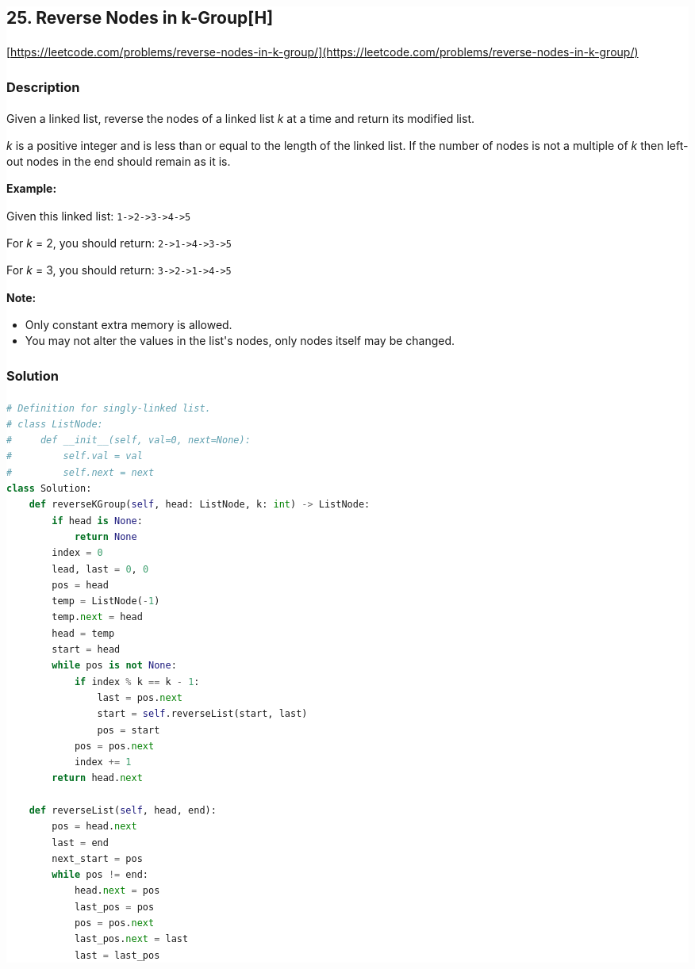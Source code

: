 ```python

```

## 25. Reverse Nodes in k-Group\[H\]

[https://leetcode.com/problems/reverse-nodes-in-k-group/](https://leetcode.com/problems/reverse-nodes-in-k-group/)

### Description

Given a linked list, reverse the nodes of a linked list _k_ at a time and return its modified list.

_k_ is a positive integer and is less than or equal to the length of the linked list. If the number of nodes is not a multiple of _k_ then left-out nodes in the end should remain as it is.

**Example:**

Given this linked list: `1->2->3->4->5`

For _k_ = 2, you should return: `2->1->4->3->5`

For _k_ = 3, you should return: `3->2->1->4->5`

**Note:**

* Only constant extra memory is allowed.
* You may not alter the values in the list's nodes, only nodes itself may be changed.

### Solution

```python
# Definition for singly-linked list.
# class ListNode:
#     def __init__(self, val=0, next=None):
#         self.val = val
#         self.next = next
class Solution:
    def reverseKGroup(self, head: ListNode, k: int) -> ListNode:
        if head is None:
            return None
        index = 0
        lead, last = 0, 0
        pos = head
        temp = ListNode(-1)
        temp.next = head
        head = temp
        start = head
        while pos is not None:
            if index % k == k - 1:
                last = pos.next
                start = self.reverseList(start, last)
                pos = start
            pos = pos.next
            index += 1
        return head.next

    def reverseList(self, head, end):
        pos = head.next
        last = end
        next_start = pos
        while pos != end:
            head.next = pos
            last_pos = pos
            pos = pos.next
            last_pos.next = last
            last = last_pos
```